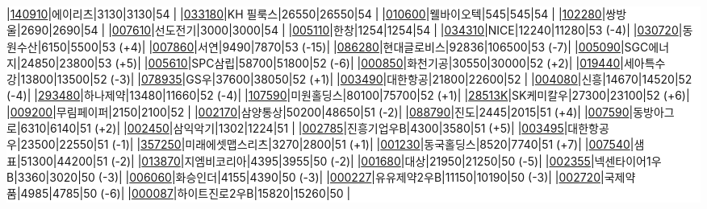 |[140910](https://finance.daum.net/quotes/A140910)|에이리츠|3130|3130|54 |
|[033180](https://finance.daum.net/quotes/A033180)|KH 필룩스|26550|26550|54 |
|[010600](https://finance.daum.net/quotes/A010600)|웰바이오텍|545|545|54 |
|[102280](https://finance.daum.net/quotes/A102280)|쌍방울|2690|2690|54 |
|[007610](https://finance.daum.net/quotes/A007610)|선도전기|3000|3000|54 |
|[005110](https://finance.daum.net/quotes/A005110)|한창|1254|1254|54 |
|[034310](https://finance.daum.net/quotes/A034310)|NICE|12240|11280|53 (-4)|
|[030720](https://finance.daum.net/quotes/A030720)|동원수산|6150|5500|53 (+4)|
|[007860](https://finance.daum.net/quotes/A007860)|서연|9490|7870|53 (-15)|
|[086280](https://finance.daum.net/quotes/A086280)|현대글로비스|92836|106500|53 (-7)|
|[005090](https://finance.daum.net/quotes/A005090)|SGC에너지|24850|23800|53 (+5)|
|[005610](https://finance.daum.net/quotes/A005610)|SPC삼립|58700|51800|52 (-6)|
|[000850](https://finance.daum.net/quotes/A000850)|화천기공|30550|30000|52 (+2)|
|[019440](https://finance.daum.net/quotes/A019440)|세아특수강|13800|13500|52 (-3)|
|[078935](https://finance.daum.net/quotes/A078935)|GS우|37600|38050|52 (+1)|
|[003490](https://finance.daum.net/quotes/A003490)|대한항공|21800|22600|52 |
|[004080](https://finance.daum.net/quotes/A004080)|신흥|14670|14520|52 (-4)|
|[293480](https://finance.daum.net/quotes/A293480)|하나제약|13480|11660|52 (-4)|
|[107590](https://finance.daum.net/quotes/A107590)|미원홀딩스|80100|75700|52 (+1)|
|[28513K](https://finance.daum.net/quotes/A28513K)|SK케미칼우|27300|23100|52 (+6)|
|[009200](https://finance.daum.net/quotes/A009200)|무림페이퍼|2150|2100|52 |
|[002170](https://finance.daum.net/quotes/A002170)|삼양통상|50200|48650|51 (-2)|
|[088790](https://finance.daum.net/quotes/A088790)|진도|2445|2015|51 (+4)|
|[007590](https://finance.daum.net/quotes/A007590)|동방아그로|6310|6140|51 (+2)|
|[002450](https://finance.daum.net/quotes/A002450)|삼익악기|1302|1224|51 |
|[002785](https://finance.daum.net/quotes/A002785)|진흥기업우B|4300|3580|51 (+5)|
|[003495](https://finance.daum.net/quotes/A003495)|대한항공우|23500|22550|51 (-1)|
|[357250](https://finance.daum.net/quotes/A357250)|미래에셋맵스리츠|3270|2800|51 (+1)|
|[001230](https://finance.daum.net/quotes/A001230)|동국홀딩스|8520|7740|51 (+7)|
|[007540](https://finance.daum.net/quotes/A007540)|샘표|51300|44200|51 (-2)|
|[013870](https://finance.daum.net/quotes/A013870)|지엠비코리아|4395|3955|50 (-2)|
|[001680](https://finance.daum.net/quotes/A001680)|대상|21950|21250|50 (-5)|
|[002355](https://finance.daum.net/quotes/A002355)|넥센타이어1우B|3360|3020|50 (-3)|
|[006060](https://finance.daum.net/quotes/A006060)|화승인더|4155|4390|50 (-3)|
|[000227](https://finance.daum.net/quotes/A000227)|유유제약2우B|11150|10190|50 (-3)|
|[002720](https://finance.daum.net/quotes/A002720)|국제약품|4985|4785|50 (-6)|
|[000087](https://finance.daum.net/quotes/A000087)|하이트진로2우B|15820|15260|50 |